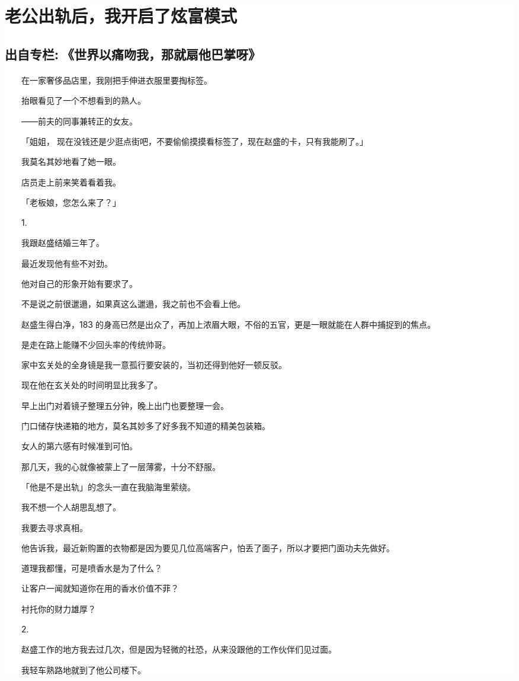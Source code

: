 # 老公出轨后，我开启了炫富模式  
## 出自专栏: 《世界以痛吻我，那就扇他巴掌呀》  
&emsp;&emsp;在一家奢侈品店里，我刚把手伸进衣服里要掏标签。  
  
&emsp;&emsp;抬眼看见了一个不想看到的熟人。  
  
&emsp;&emsp;——前夫的同事兼转正的女友。  
  
&emsp;&emsp;「姐姐， 现在没钱还是少逛点街吧，不要偷偷摸摸看标签了，现在赵盛的卡，只有我能刷了。」  
  
&emsp;&emsp;我莫名其妙地看了她一眼。  
  
&emsp;&emsp;店员走上前来笑着看着我。  
  
&emsp;&emsp;「老板娘，您怎么来了？」  
  
&emsp;&emsp;1.  
  
&emsp;&emsp;我跟赵盛结婚三年了。  
  
&emsp;&emsp;最近发现他有些不对劲。  
  
&emsp;&emsp;他对自己的形象开始有要求了。  
  
&emsp;&emsp;不是说之前很邋遢，如果真这么邋遢，我之前也不会看上他。  
  
&emsp;&emsp;赵盛生得白净，183 的身高已然是出众了，再加上浓眉大眼，不俗的五官，更是一眼就能在人群中捕捉到的焦点。  
  
&emsp;&emsp;是走在路上能赚不少回头率的传统帅哥。  
  
&emsp;&emsp;家中玄关处的全身镜是我一意孤行要安装的，当初还得到他好一顿反驳。  
  
&emsp;&emsp;现在他在玄关处的时间明显比我多了。  
  
&emsp;&emsp;早上出门对着镜子整理五分钟，晚上出门也要整理一会。  
  
&emsp;&emsp;门口储存快递箱的地方，莫名其妙多了好多我不知道的精美包装箱。  
  
&emsp;&emsp;女人的第六感有时候准到可怕。  
  
&emsp;&emsp;那几天，我的心就像被蒙上了一层薄雾，十分不舒服。  
  
&emsp;&emsp;「他是不是出轨」的念头一直在我脑海里萦绕。  
  
&emsp;&emsp;我不想一个人胡思乱想了。  
  
&emsp;&emsp;我要去寻求真相。  
  
&emsp;&emsp;他告诉我，最近新购置的衣物都是因为要见几位高端客户，怕丢了面子，所以才要把门面功夫先做好。  
  
&emsp;&emsp;道理我都懂，可是喷香水是为了什么？  
  
&emsp;&emsp;让客户一闻就知道你在用的香水价值不菲？  
  
&emsp;&emsp;衬托你的财力雄厚？  
  
&emsp;&emsp;2.  
  
&emsp;&emsp;赵盛工作的地方我去过几次，但是因为轻微的社恐，从来没跟他的工作伙伴们见过面。  
  
&emsp;&emsp;我轻车熟路地就到了他公司楼下。  
  